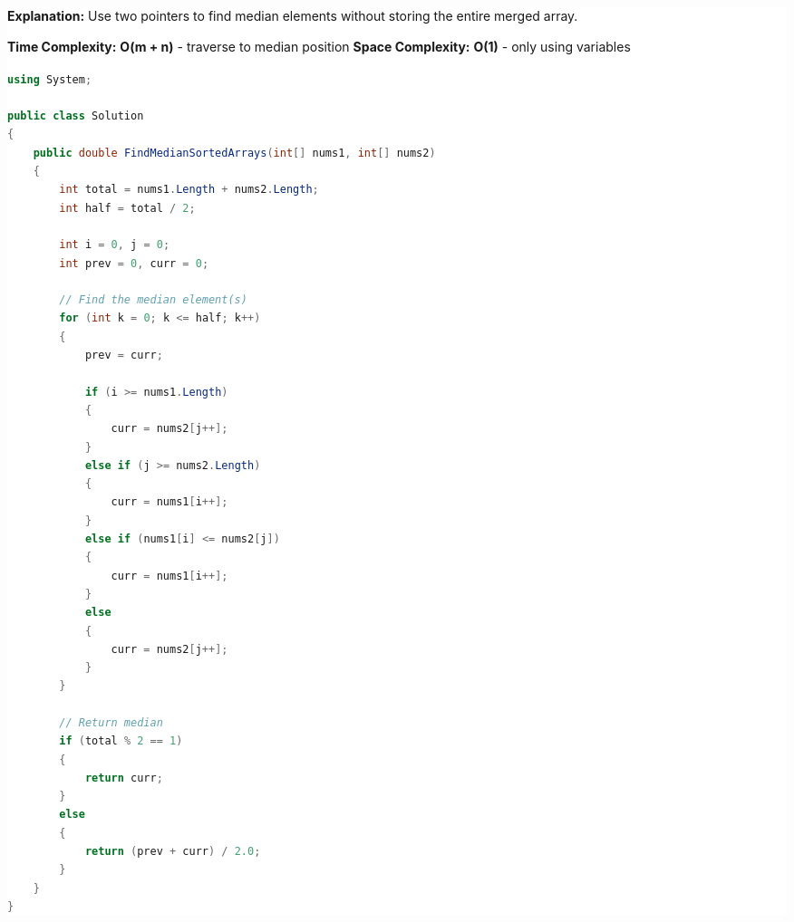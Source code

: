 **Explanation:** Use two pointers to find median elements without storing the entire merged array.

**Time Complexity:** **O(m + n)** - traverse to median position
**Space Complexity:** **O(1)** - only using variables

```csharp
using System;

public class Solution 
{
    public double FindMedianSortedArrays(int[] nums1, int[] nums2) 
    {
        int total = nums1.Length + nums2.Length;
        int half = total / 2;
        
        int i = 0, j = 0;
        int prev = 0, curr = 0;
        
        // Find the median element(s)
        for (int k = 0; k <= half; k++) 
        {
            prev = curr;
            
            if (i >= nums1.Length) 
            {
                curr = nums2[j++];
            } 
            else if (j >= nums2.Length) 
            {
                curr = nums1[i++];
            } 
            else if (nums1[i] <= nums2[j]) 
            {
                curr = nums1[i++];
            } 
            else 
            {
                curr = nums2[j++];
            }
        }
        
        // Return median
        if (total % 2 == 1) 
        {
            return curr;
        } 
        else 
        {
            return (prev + curr) / 2.0;
        }
    }
}
```
